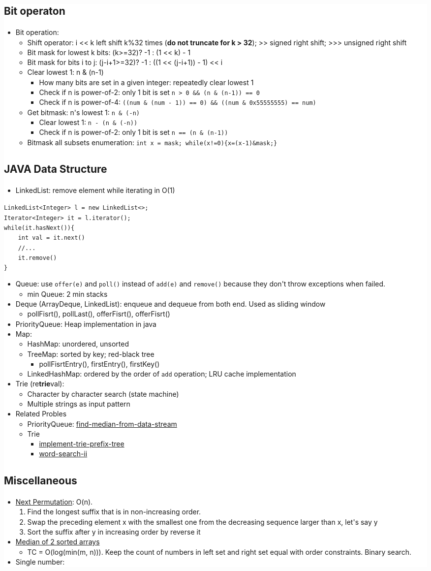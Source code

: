 ## Bit operaton

* Bit operation:
	* Shift operator: i << k left shift k%32 times (**do not truncate for k > 32**); >> signed right shift; >>> unsigned right shift
	* Bit mask for lowest k bits: (k>=32)? -1 : (1 << k) - 1
	* Bit mask for bits i to j: (j-i+1>=32)? -1 : ((1 << (j-i+1)) - 1) << i
	* Clear lowest 1: n & (n-1)
		* How many bits are set in a given integer: repeatedly clear lowest 1
		* Check if n is power-of-2: only 1 bit is set `n > 0 && (n & (n-1)) == 0`
		* Check if n is power-of-4: `((num & (num - 1)) == 0) && ((num & 0x55555555) == num)`
	* Get bitmask: n's lowest 1: `n & (-n)`
		* Clear lowest 1: `n - (n & (-n))`
		* Check if n is power-of-2: only 1 bit is set `n == (n & (n-1))`
	* Bitmask all subsets enumeration: `int x = mask; while(x!=0){x=(x-1)&mask;}`

## JAVA Data Structure
* LinkedList: remove element while iterating in O(1)

~~~
LinkedList<Integer> l = new LinkedList<>;
Iterator<Integer> it = l.iterator();
while(it.hasNext()){
	int val = it.next()
	//...
	it.remove()
}
~~~


* Queue: use `offer(e)` and `poll()` instead of `add(e)` and `remove()` because they don't throw exceptions when failed.
	* min Queue: 2 min stacks
* Deque (ArrayDeque, LinkedList): enqueue and dequeue from both end. Used as sliding window
	* pollFisrt(), pollLast(), offerFisrt(), offerFisrt()
* PriorityQueue: Heap implementation in java
* Map: 
	* HashMap: unordered, unsorted
	* TreeMap: sorted by key; red-black tree
		* pollFisrtEntry(), firstEntry(), firstKey()
	* LinkedHashMap: ordered by the order of `add` operation; LRU cache implementation
* Trie (re**trie**val): 
	* Character by character search (state machine)
	* Multiple strings as input pattern
* Related Probles
	* PriorityQueue: [find-median-from-data-stream](https://leetcode.com/problems/find-median-from-data-stream)
	* Trie
		* [implement-trie-prefix-tree](https://leetcode.com/problems/implement-trie-prefix-tree)
		* [word-search-ii](https://leetcode.com/problems/word-search-ii)

## Miscellaneous
* [Next Permutation](https://leetcode.com/problems/next-permutation): O(n). 
	1. Find the longest suffix that is in non-increasing order. 
	2. Swap the preceding element x with the smallest one from the decreasing sequence larger than x, let's say y
	3. Sort the suffix after y in increasing order by reverse it
* [Median of 2 sorted arrays](https://leetcode.com/problems/median-of-two-sorted-arrays)
	* TC = O(log(min(m, n))). Keep the count of numbers in left set and right set equal with order constraints. Binary search.
* Single number: 